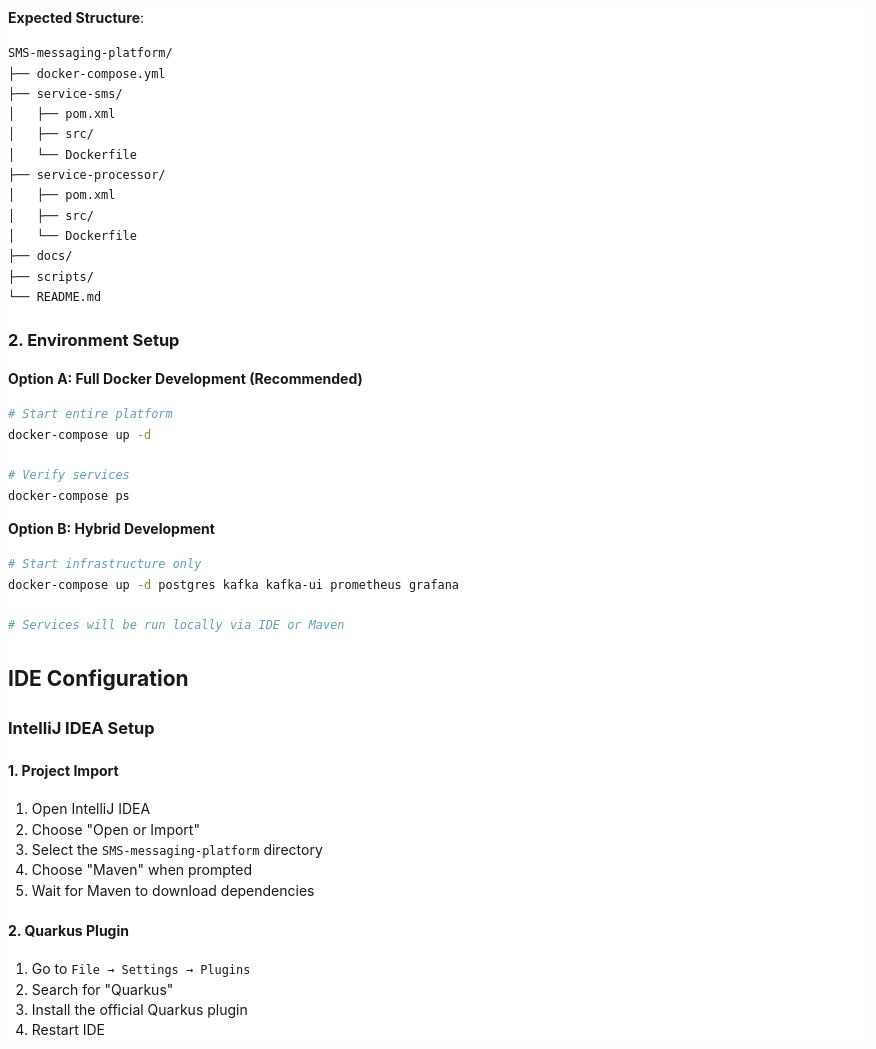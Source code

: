 **Expected Structure**:
```
SMS-messaging-platform/
├── docker-compose.yml
├── service-sms/
│   ├── pom.xml
│   ├── src/
│   └── Dockerfile
├── service-processor/
│   ├── pom.xml
│   ├── src/
│   └── Dockerfile
├── docs/
├── scripts/
└── README.md
```

### 2. Environment Setup

**Option A: Full Docker Development (Recommended)**
```bash
# Start entire platform
docker-compose up -d

# Verify services
docker-compose ps
```

**Option B: Hybrid Development**
```bash
# Start infrastructure only
docker-compose up -d postgres kafka kafka-ui prometheus grafana

# Services will be run locally via IDE or Maven
```

## IDE Configuration

### IntelliJ IDEA Setup

#### 1. Project Import
1. Open IntelliJ IDEA
2. Choose "Open or Import"
3. Select the `SMS-messaging-platform` directory
4. Choose "Maven" when prompted
5. Wait for Maven to download dependencies

#### 2. Quarkus Plugin
1. Go to `File → Settings → Plugins`
2. Search for "Quarkus"
3. Install the official Quarkus plugin
4. Restart IDE
